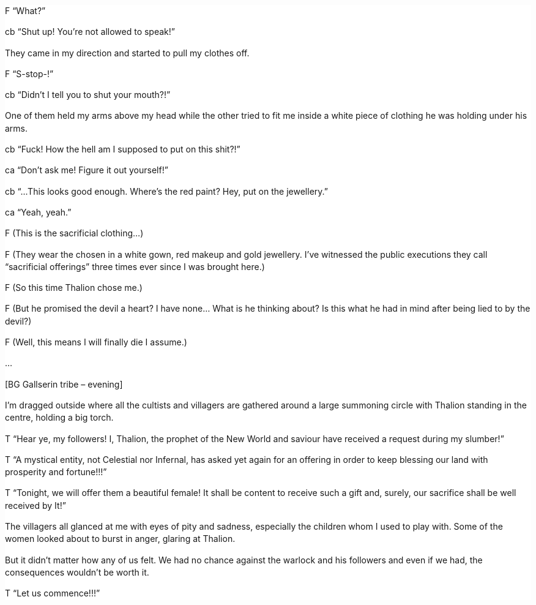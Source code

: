 F “What?”

cb “Shut up! You’re not allowed to speak!”

They came in my direction and started to pull my clothes off. 

 
F “S-stop-!”

cb “Didn’t I tell you to shut your mouth?!”

One of them held my arms above my head while the other tried to fit me inside a white piece of clothing he was holding under his arms.

cb “Fuck! How the hell am I supposed to put on this shit?!”

ca “Don’t ask me! Figure it out yourself!”

cb “...This looks good enough. Where’s the red paint? Hey, put on the jewellery.”

ca “Yeah, yeah.”

 
F (This is the sacrificial clothing…)

 
F (They wear the chosen in a white gown, red makeup and gold jewellery. I’ve witnessed the public executions they call “sacrificial offerings” three times ever since I was brought here.)

 
F (So this time Thalion chose me.)

 
F (But he promised the devil a heart? I have none… What is he thinking about? Is this what he had in mind after being lied to by the devil?)

 
F (Well, this means I will finally die I assume.)

…


[BG Gallserin tribe – evening]


I’m dragged outside where all the cultists and villagers are gathered around a large summoning circle with Thalion standing in the centre, holding a big torch.

T “Hear ye, my followers! I, Thalion, the prophet of the New World and saviour have received a request during my slumber!”

T “A mystical entity, not Celestial nor Infernal, has asked yet again for an offering in order to keep blessing our land with prosperity and fortune!!!”

T “Tonight, we will offer them a beautiful female! It shall be content to receive such a gift and, surely, our sacrifice shall be well received by It!”

The villagers all glanced at me with eyes of pity and sadness, especially the children whom I used to play with. Some of the women looked about to burst in anger, glaring at Thalion. 

But it didn’t matter how any of us felt. We had no chance against the warlock and his followers and even if we had, the consequences wouldn’t be worth it.

T “Let us commence!!!”
